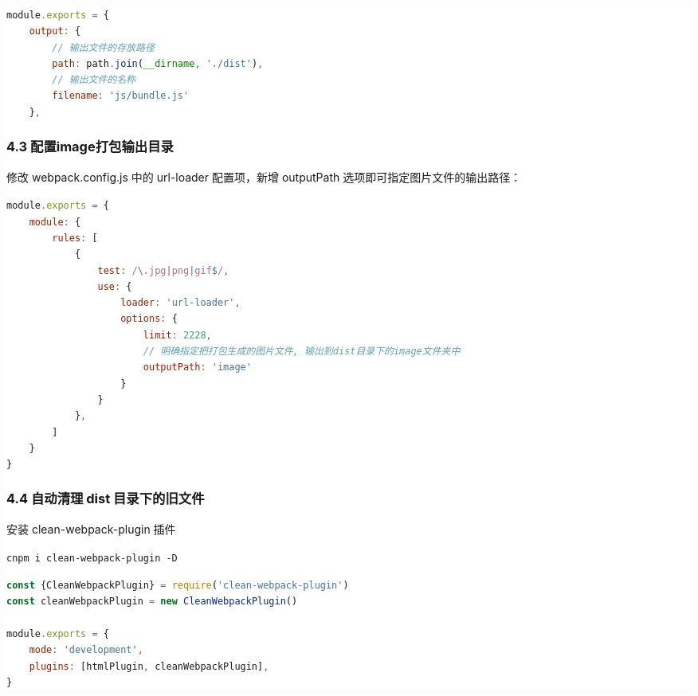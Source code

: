 ```js
module.exports = {
    output: {
        // 输出文件的存放路径
        path: path.join(__dirname, './dist'),
        // 输出文件的名称
        filename: 'js/bundle.js'
    },
```

### 4.3 配置image打包输出目录

修改 webpack.config.js 中的 url-loader 配置项，新增 outputPath 选项即可指定图片文件的输出路径：

```js
module.exports = {
    module: {
        rules: [
            {
                test: /\.jpg|png|gif$/,
                use: {
                    loader: 'url-loader',
                    options: {
                        limit: 2228,
                        // 明确指定把打包生成的图片文件, 输出到dist目录下的image文件夹中
                        outputPath: 'image'
                    }
                }
            },
        ]
    }
}
```

### 4.4 自动清理 dist 目录下的旧文件

安装 clean-webpack-plugin 插件

```
cnpm i clean-webpack-plugin -D
```

```js
const {CleanWebpackPlugin} = require('clean-webpack-plugin')
const cleanWebpackPlugin = new CleanWebpackPlugin()

module.exports = {
    mode: 'development',
    plugins: [htmlPlugin, cleanWebpackPlugin],
}
```

